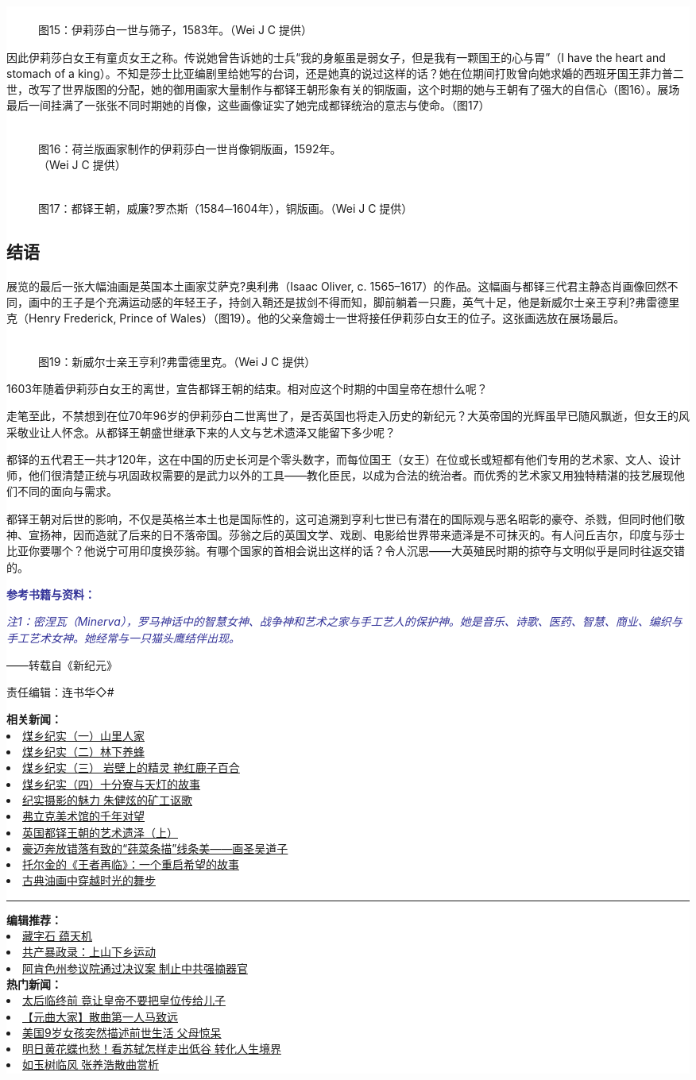 <figure id="attachment_13927368" aria-describedby="caption-attachment-13927368" style="width: 400px" class="wp-caption aligncenter"><a target="_blank" href="https://i.epochtimes.com/assets/uploads/2023/02/id13927368-5e6e2f5d9aa8311b32956de2dff00c27-e1676082006120.jpg"><img loading="lazy" decoding="async" class=" wp-image-13927368" src="https://i.epochtimes.com/assets/uploads/2023/02/id13927368-5e6e2f5d9aa8311b32956de2dff00c27-600x795.jpg" alt="" width="400" b="530" /></a><figcaption id="caption-attachment-13927368" class="wp-caption-text">图15：伊莉莎白一世与筛子，1583年。（Wei J C 提供）</figcaption></figure>
<p>因此伊莉莎白女王有童贞女王之称。传说她曾告诉她的士兵“我的身躯虽是弱女子，但是我有一颗国王的心与胃”（I have the heart and stomach of a king）。不知是莎士比亚编剧里给她写的台词，还是她真的说过这样的话？她在位期间打败曾向她求婚的西班牙国王菲力普二世，改写了世界版图的分配，她的御用画家大量制作与都铎王朝形象有关的铜版画，这个时期的她与王朝有了强大的自信心（图16）。展场最后一间挂满了一张张不同时期她的肖像，这些画像证实了她完成都铎统治的意志与使命。（图17）</p>
<figure id="attachment_13927370" aria-describedby="caption-attachment-13927370" style="width: 400px" class="wp-caption aligncenter"><a target="_blank" href="https://i.epochtimes.com/assets/uploads/2023/02/id13927370-07ad9c4f36d683c4a6a0940086292344-e1676082116262.jpg"><img loading="lazy" decoding="async" class=" wp-image-13927370" src="https://i.epochtimes.com/assets/uploads/2023/02/id13927370-07ad9c4f36d683c4a6a0940086292344-600x723.jpg" alt="" width="400" b="482" /></a><figcaption id="caption-attachment-13927370" class="wp-caption-text">图16：荷兰版画家制作的伊莉莎白一世肖像铜版画，1592年。（Wei J C 提供）</figcaption></figure>
<figure id="attachment_13927371" aria-describedby="caption-attachment-13927371" style="width: 600px" class="wp-caption aligncenter"><a target="_blank" href="https://i.epochtimes.com/assets/uploads/2023/02/id13927371-5158cca187f5ee0e0a63fdb7c6fbd121-e1676082188837.jpg"><img loading="lazy" decoding="async" class="size-large wp-image-13927371" src="https://i.epochtimes.com/assets/uploads/2023/02/id13927371-5158cca187f5ee0e0a63fdb7c6fbd121-600x441.jpg" alt="" width="600" b="441" /></a><figcaption id="caption-attachment-13927371" class="wp-caption-text">图17：都铎王朝，威廉?罗杰斯（1584─1604年），铜版画。（Wei J C 提供）</figcaption></figure>
<h2>结语</h2>
<p>展览的最后一张大幅油画是英国本土画家艾萨克?奥利弗（Isaac Oliver, c. 1565–1617）的作品。这幅画与都铎三代君主静态肖画像回然不同，画中的王子是个充满运动感的年轻王子，持剑入鞘还是拔剑不得而知，脚前躺着一只鹿，英气十足，他是新威尔士亲王亨利?弗雷德里克（Henry Frederick, Prince of Wales）（图19）。他的父亲詹姆士一世将接任伊莉莎白女王的位子。这张画选放在展场最后。</p>
<figure id="attachment_13927374" aria-describedby="caption-attachment-13927374" style="width: 400px" class="wp-caption aligncenter"><a target="_blank" href="https://i.epochtimes.com/assets/uploads/2023/02/id13927374-4297bca335132613e3f9dc4c833cb597-e1676082277367.jpg"><img loading="lazy" decoding="async" class=" wp-image-13927374" src="https://i.epochtimes.com/assets/uploads/2023/02/id13927374-4297bca335132613e3f9dc4c833cb597-600x792.jpg" alt="" width="400" b="528" /></a><figcaption id="caption-attachment-13927374" class="wp-caption-text">图19：新威尔士亲王亨利?弗雷德里克。（Wei J C 提供）</figcaption></figure>
<p>1603年随着伊莉莎白女王的离世，宣告都铎王朝的结束。相对应这个时期的中国皇帝在想什么呢？</p>
<p>走笔至此，不禁想到在位70年96岁的伊莉莎白二世离世了，是否英国也将走入历史的新纪元？大英帝国的光辉虽早已随风飘逝，但女王的风采敬业让人怀念。从都铎王朝盛世继承下来的人文与艺术遗泽又能留下多少呢？</p>
<p>都铎的五代君王一共才120年，这在中国的历史长河是个零头数字，而每位国王（女王）在位或长或短都有他们专用的艺术家、文人、设计师，他们很清楚正统与巩固政权需要的是武力以外的工具——教化臣民，以成为合法的统治者。而优秀的艺术家又用独特精湛的技艺展现他们不同的面向与需求。</p>
<p>都铎王朝对后世的影响，不仅是英格兰本土也是国际性的，这可追溯到亨利七世已有潜在的国际观与恶名昭彰的豪夺、杀戮，但同时他们敬神、宣扬神，因而造就了后来的日不落帝国。莎翁之后的英国文学、戏剧、电影给世界带来遗泽是不可抹灭的。有人问丘吉尔，印度与莎士比亚你要哪个？他说宁可用印度换莎翁。有哪个国家的首相会说出这样的话？令人沉思——大英殖民时期的掠夺与文明似乎是同时往返交错的。</p>
<p><strong><span style="color: #333399;">参考书籍与资料：</span></strong></p>
<p><span style="color: #333399;"><em>注1：密涅瓦（Minerva），罗马神话中的智慧女神、战争神和艺术之家与手工艺人的保护神。她是音乐、诗歌、医药、智慧、商业、编织与手工艺术女神。她经常与一只猫头鹰结伴出现。</em></span></p>
<p>——转载自《<ahref="https://www.epochweekly.com/b5/703/26093.md#1">新纪元</a>》</p>
<p>责任编辑：连书华◇#</p>
<strong>相关新闻：</strong>
<li><a href="https://github.com/1992513/djy/blob/master/gb/22/6/3/n13751887.md#1">煤乡纪实（一）山里人家</a></li>
<li><a href="https://github.com/1992513/djy/blob/master/gb/22/7/5/n13774243.md#1">煤乡纪实（二）林下养蜂</a></li>
<li><a href="https://github.com/1992513/djy/blob/master/gb/22/8/5/n13796590.md#1">煤乡纪实（三） 岩壁上的精灵 艳红鹿子百合</a></li>
<li><a href="https://github.com/1992513/djy/blob/master/gb/22/9/1/n13815679.md#1">煤乡纪实（四）十分寮与天灯的故事</a></li>
<li><a href="https://github.com/1992513/djy/blob/master/gb/22/9/9/n13821109.md#1">纪实摄影的魅力 朱健炫的矿工讴歌</a></li>
<li><a href="https://github.com/1992513/djy/blob/master/gb/22/12/21/n13888703.md#1">弗立克美术馆的千年对望</a></li>
<li><a href="https://github.com/1992513/djy/blob/master/gb/23/2/10/n13927283.md#1">英国都铎王朝的艺术遗泽（上）</a></li>
<li><a href="https://github.com/1992513/djy/blob/master/gb/24/10/12/n14349141.md#1">豪迈奔放错落有致的“莼菜条描”线条美——画圣吴道子</a></li>
<li><a href="https://github.com/1992513/djy/blob/master/gb/24/10/8/n14346432.md#1">托尔金的《王者再临》：一个重启希望的故事</a></li>
<li><a href="https://github.com/1992513/djy/blob/master/gb/24/10/6/n14344782.md#1">古典油画中穿越时光的舞步</a></li>
<hr>
<strong>编辑推荐：</strong>
<li><a href="https://github.com/1992513/djy/blob/master/gb/14/6/9/n4173977.md?dfh#1" target="_blank">藏字石 蕴天机</a></li><li><a href="https://github.com/1992513/djy/blob/master/gb/18/1/30/n10099688.md#1" target="_blank">共产暴政录：上山下乡运动</a></li><li><a href="https://github.com/1992513/djy/blob/master/gb/19/3/16/n11118029.md#1" target="_blank">阿肯色州参议院通过决议案 制止中共强摘器官</a></li>
<strong>热门新闻：</strong>
<li><a href="https://github.com/1992513/djy/blob/master/gb/18/10/13/n10781764.md#1">太后临终前 竟让皇帝不要把皇位传给儿子</a></li>
<li><a href="https://github.com/1992513/djy/blob/master/gb/20/12/9/n12607219.md#1">【元曲大家】散曲第一人马致远</a></li>
<li><a href="https://github.com/1992513/djy/blob/master/gb/24/10/28/n14359080.md#1">美国9岁女孩突然描述前世生活 父母惊呆</a></li>
<li><a href="https://github.com/1992513/djy/blob/master/gb/24/10/22/n14355475.md#1">明日黄花蝶也愁！看苏轼怎样走出低谷 转化人生境界</a></li>
<li><a href="https://github.com/1992513/djy/blob/master/gb/20/11/25/n12575680.md#1">如玉树临风 张养浩散曲赏析</a></li>